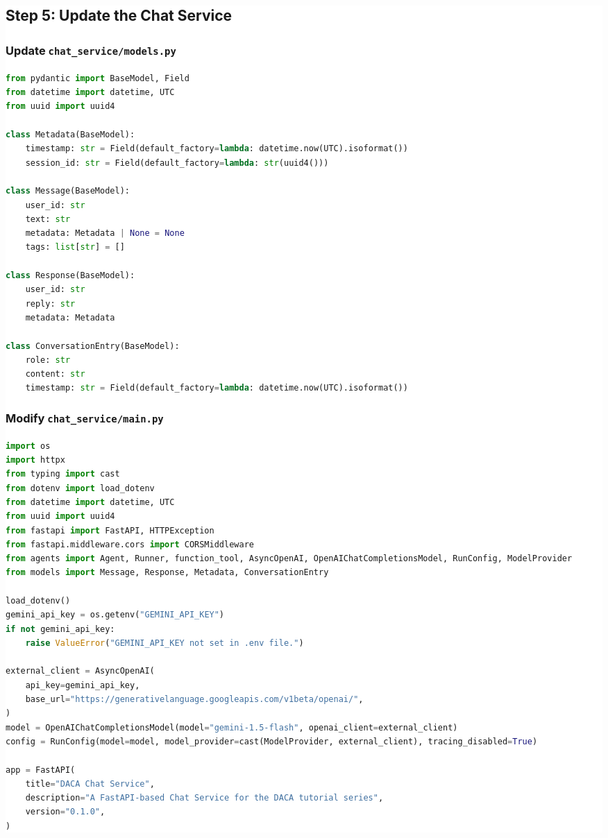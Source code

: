 
## Step 5: Update the Chat Service

### Update `chat_service/models.py`
```python
from pydantic import BaseModel, Field
from datetime import datetime, UTC
from uuid import uuid4

class Metadata(BaseModel):
    timestamp: str = Field(default_factory=lambda: datetime.now(UTC).isoformat())
    session_id: str = Field(default_factory=lambda: str(uuid4()))

class Message(BaseModel):
    user_id: str
    text: str
    metadata: Metadata | None = None
    tags: list[str] = []

class Response(BaseModel):
    user_id: str
    reply: str
    metadata: Metadata

class ConversationEntry(BaseModel):
    role: str
    content: str
    timestamp: str = Field(default_factory=lambda: datetime.now(UTC).isoformat())
```

### Modify `chat_service/main.py`
```python
import os
import httpx
from typing import cast
from dotenv import load_dotenv
from datetime import datetime, UTC
from uuid import uuid4
from fastapi import FastAPI, HTTPException
from fastapi.middleware.cors import CORSMiddleware
from agents import Agent, Runner, function_tool, AsyncOpenAI, OpenAIChatCompletionsModel, RunConfig, ModelProvider
from models import Message, Response, Metadata, ConversationEntry

load_dotenv()
gemini_api_key = os.getenv("GEMINI_API_KEY")
if not gemini_api_key:
    raise ValueError("GEMINI_API_KEY not set in .env file.")

external_client = AsyncOpenAI(
    api_key=gemini_api_key,
    base_url="https://generativelanguage.googleapis.com/v1beta/openai/",
)
model = OpenAIChatCompletionsModel(model="gemini-1.5-flash", openai_client=external_client)
config = RunConfig(model=model, model_provider=cast(ModelProvider, external_client), tracing_disabled=True)

app = FastAPI(
    title="DACA Chat Service",
    description="A FastAPI-based Chat Service for the DACA tutorial series",
    version="0.1.0",
)

```